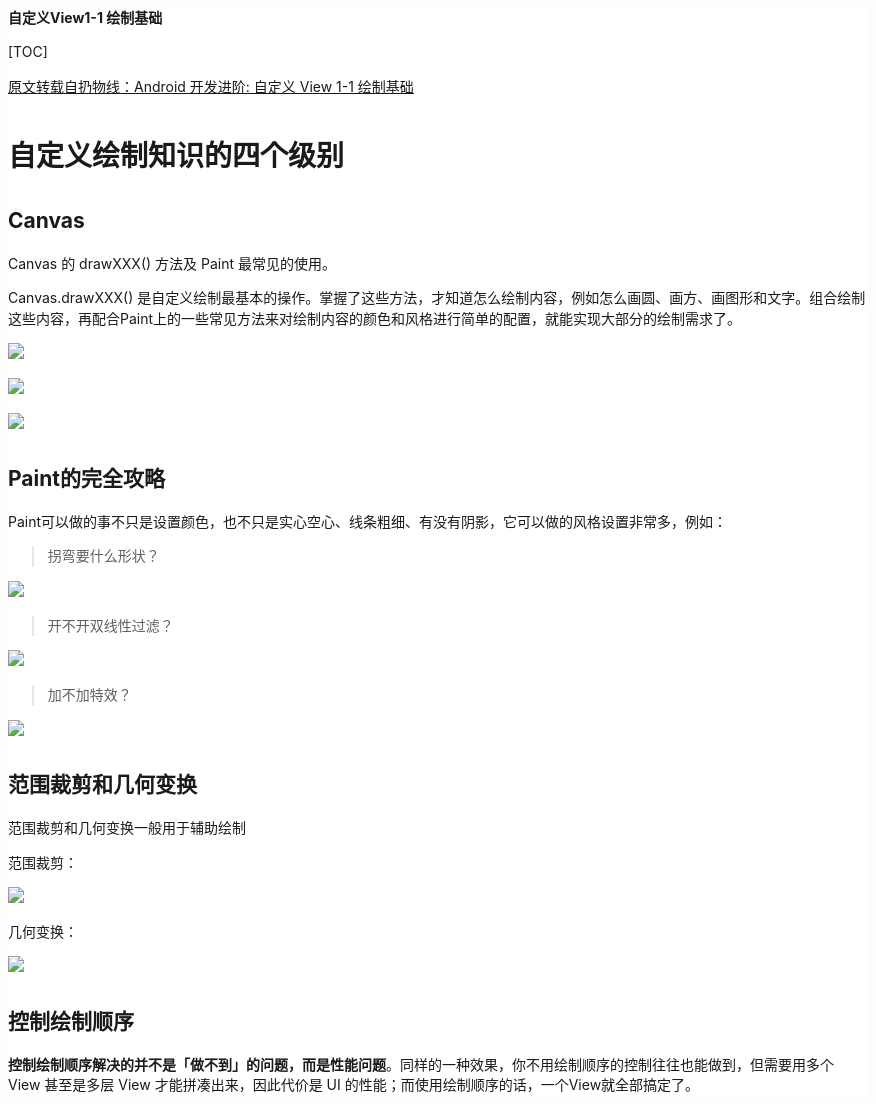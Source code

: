**自定义View1-1 绘制基础**

[TOC]

[原文转载自扔物线：Android 开发进阶: 自定义 View 1-1 绘制基础](https://zhuanlan.zhihu.com/p/27787919)

# 自定义绘制知识的四个级别

## Canvas

Canvas 的 drawXXX() 方法及 Paint 最常见的使用。

Canvas.drawXXX() 是自定义绘制最基本的操作。掌握了这些方法，才知道怎么绘制内容，例如怎么画圆、画方、画图形和文字。组合绘制这些内容，再配合Paint上的一些常见方法来对绘制内容的颜色和风格进行简单的配置，就能实现大部分的绘制需求了。

![](https://pic4.zhimg.com/v2-764d6f89dadf10635f60e9f1444b4a3f_b.png)

![](https://pic3.zhimg.com/v2-4c904db3ec7c80b1946bfe8d81332bea_b.png)

![](https://pic4.zhimg.com/v2-325d2d5e4ca61b9acc4d9f2fa9daa7fb_b.png)

## Paint的完全攻略

Paint可以做的事不只是设置颜色，也不只是实心空心、线条粗细、有没有阴影，它可以做的风格设置非常多，例如：

>拐弯要什么形状？

![](https://pic2.zhimg.com/v2-c1ceb235034c191ee3038cbdd759abf5_b.png)

>开不开双线性过滤？

![](https://pic3.zhimg.com/v2-6b75511ed15d18875158311b74ac60ce_b.png)

>加不加特效？

![](https://pic3.zhimg.com/v2-d5ac530b894810ed6551cf68a1fc0656_b.png)

## 范围裁剪和几何变换

范围裁剪和几何变换一般用于辅助绘制

范围裁剪：

![](https://pic3.zhimg.com/v2-5b054225e346034d70cf6d4d6240ee56_b.png)

几何变换：

![](https://pic3.zhimg.com/v2-785dbc3841fcab4677a47444794ad39e_b.png)

## 控制绘制顺序

**控制绘制顺序解决的并不是「做不到」的问题，而是性能问题**。同样的一种效果，你不用绘制顺序的控制往往也能做到，但需要用多个 View 甚至是多层 View 才能拼凑出来，因此代价是 UI 的性能；而使用绘制顺序的话，一个View就全部搞定了。

